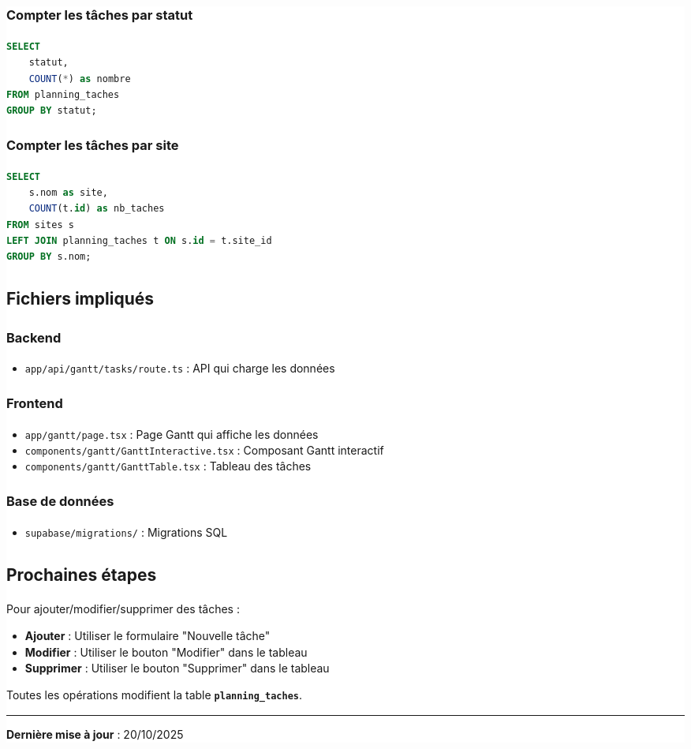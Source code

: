 ### Compter les tâches par statut
```sql
SELECT 
    statut,
    COUNT(*) as nombre
FROM planning_taches
GROUP BY statut;
```

### Compter les tâches par site
```sql
SELECT 
    s.nom as site,
    COUNT(t.id) as nb_taches
FROM sites s
LEFT JOIN planning_taches t ON s.id = t.site_id
GROUP BY s.nom;
```

## Fichiers impliqués

### Backend
- `app/api/gantt/tasks/route.ts` : API qui charge les données

### Frontend
- `app/gantt/page.tsx` : Page Gantt qui affiche les données
- `components/gantt/GanttInteractive.tsx` : Composant Gantt interactif
- `components/gantt/GanttTable.tsx` : Tableau des tâches

### Base de données
- `supabase/migrations/` : Migrations SQL

## Prochaines étapes

Pour ajouter/modifier/supprimer des tâches :
- **Ajouter** : Utiliser le formulaire "Nouvelle tâche"
- **Modifier** : Utiliser le bouton "Modifier" dans le tableau
- **Supprimer** : Utiliser le bouton "Supprimer" dans le tableau

Toutes les opérations modifient la table **`planning_taches`**.

---

**Dernière mise à jour** : 20/10/2025


